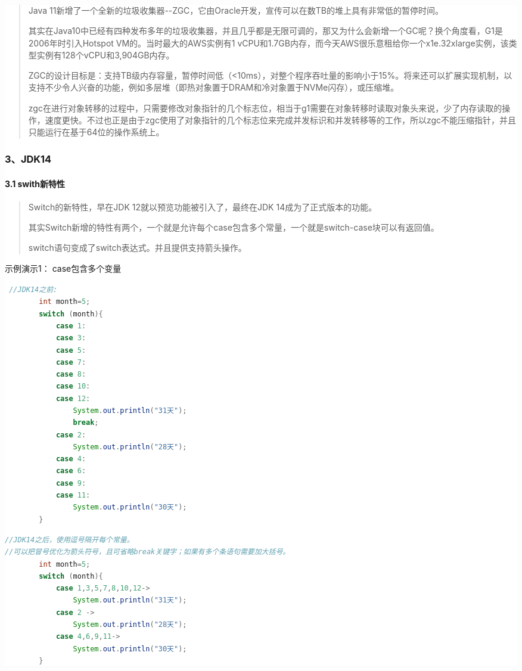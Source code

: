> Java 11新增了一个全新的垃圾收集器--ZGC，它由Oracle开发，宣传可以在数TB的堆上具有非常低的暂停时间。
>
> 其实在Java10中已经有四种发布多年的垃圾收集器，并且几乎都是无限可调的，那又为什么会新增一个GC呢？换个角度看，G1是2006年时引入Hotspot VM的。当时最大的AWS实例有1 vCPU和1.7GB内存，而今天AWS很乐意租给你一个x1e.32xlarge实例，该类型实例有128个vCPU和3,904GB内存。
>
> ZGC的设计目标是：支持TB级内存容量，暂停时间低（<10ms），对整个程序吞吐量的影响小于15%。将来还可以扩展实现机制，以支持不少令人兴奋的功能，例如多层堆（即热对象置于DRAM和冷对象置于NVMe闪存），或压缩堆。
>
> zgc在进行对象转移的过程中，只需要修改对象指针的几个标志位，相当于g1需要在对象转移时读取对象头来说，少了内存读取的操作，速度更快。不过也正是由于zgc使用了对象指针的几个标志位来完成并发标识和并发转移等的工作，所以zgc不能压缩指针，并且只能运行在基于64位的操作系统上。

### 3、JDK14

#### 3.1 swith新特性

> Switch的新特性，早在JDK 12就以预览功能被引入了，最终在JDK 14成为了正式版本的功能。
>
> 其实Switch新增的特性有两个，一个就是允许每个case包含多个常量，一个就是switch-case块可以有返回值。
>
> switch语句变成了switch表达式。并且提供支持箭头操作。

示例演示1： case包含多个变量

```java
 //JDK14之前:
        int month=5;
        switch (month){
            case 1:
            case 3:
            case 5:
            case 7:
            case 8:
            case 10:
            case 12:
                System.out.println("31天");
                break;
            case 2:
                System.out.println("28天");
            case 4:
            case 6:
            case 9:
            case 11:
                System.out.println("30天");
        }
```

```java
//JDK14之后，使用逗号隔开每个常量。
//可以把冒号优化为箭头符号，且可省略break关键字；如果有多个条语句需要加大括号。
        int month=5;
        switch (month){
            case 1,3,5,7,8,10,12->
                System.out.println("31天");
            case 2 ->
                System.out.println("28天");
            case 4,6,9,11->
                System.out.println("30天");
        }
```
